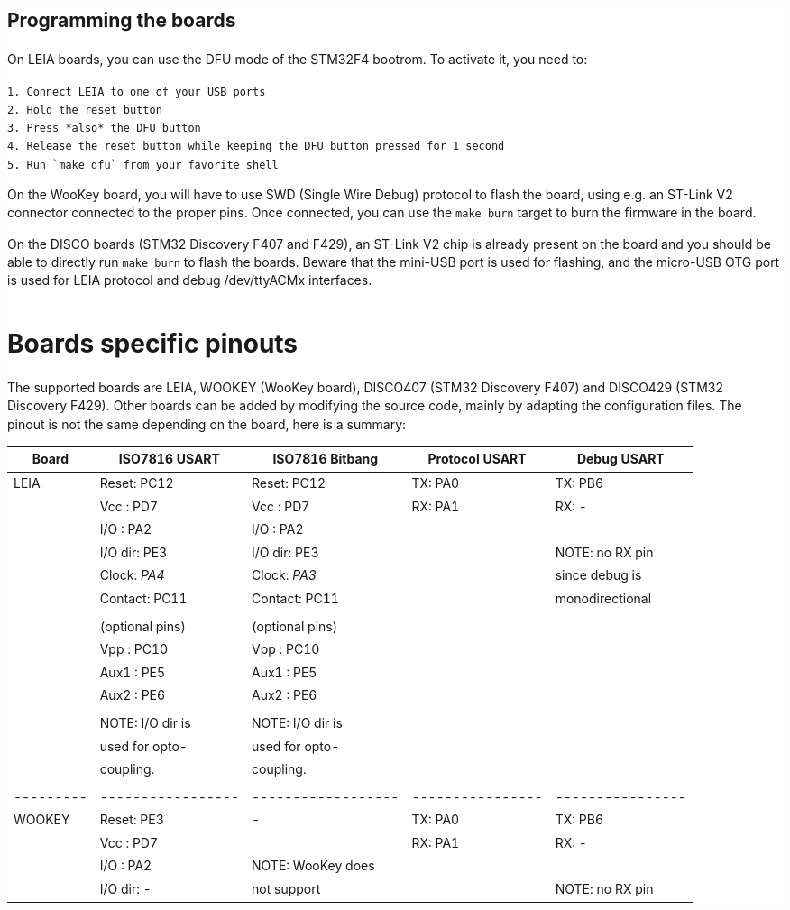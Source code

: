 ## Programming the boards

On LEIA boards, you can use the DFU mode of the STM32F4 bootrom. To activate it,
you need to:

    1. Connect LEIA to one of your USB ports
    2. Hold the reset button
    3. Press *also* the DFU button
    4. Release the reset button while keeping the DFU button pressed for 1 second
    5. Run `make dfu` from your favorite shell

On the WooKey board, you will have to use SWD (Single Wire Debug) protocol to flash
the board, using e.g. an ST-Link V2 connector connected to the proper pins. Once 
connected, you can use the `make burn` target to burn the firmware in the board.

On the DISCO boards (STM32 Discovery F407 and F429), an ST-Link V2 chip is already
present on the board and you should be able to directly run `make burn` to flash
the boards. Beware that the mini-USB port is used for flashing, and the micro-USB
OTG port is used for LEIA protocol and debug /dev/ttyACMx interfaces.

# Boards specific pinouts

The supported boards are LEIA, WOOKEY (WooKey board), DISCO407 (STM32 Discovery F407) and
DISCO429 (STM32 Discovery F429). Other boards can be added by modifying the source code,
mainly by adapting the configuration files. The pinout is not the same depending on the
board, here is a summary:

| Board   | ISO7816 USART   | ISO7816 Bitbang  | Protocol USART | Debug USART    |
|---------|-----------------|------------------|----------------|----------------|
| LEIA    | Reset:    PC12  | Reset:    PC12   |  TX: PA0       | TX: PB6        |
|         | Vcc  :    PD7   | Vcc  :    PD7    |  RX: PA1       | RX:  -         |
|         | I/O  :    PA2   | I/O  :    PA2    |                |                |
|         | I/O dir:  PE3   | I/O dir:  PE3    |                | NOTE: no RX pin|
|         | Clock:    *PA4* | Clock:    *PA3*  |                | since debug is |
|         | Contact:  PC11  | Contact:  PC11   |                | monodirectional|
|         |                 |                  |                |                |
|         | (optional pins) | (optional pins)  |                |                |
|         | Vpp  :    PC10  | Vpp  :    PC10   |                |                |
|         | Aux1 :    PE5   | Aux1 :    PE5    |                |                |
|         | Aux2 :    PE6   | Aux2 :    PE6    |                |                |
|         |                 |                  |                |                |
|         | NOTE: I/O dir is| NOTE: I/O dir is |                |                |
|         | used for opto-  | used for opto-   |                |                |
|         | coupling.       | coupling.        |                |                |
|         |                 |                  |                |                |
|---------|-----------------|------------------|----------------|----------------|
| WOOKEY  | Reset:    PE3   |      -           |  TX: PA0       | TX: PB6        |
|         | Vcc  :    PD7   |                  |  RX: PA1       | RX:  -         |
|         | I/O  :    PA2   | NOTE: WooKey does|                |                |
|         | I/O dir:   -    | not support      |                | NOTE: no RX pin|